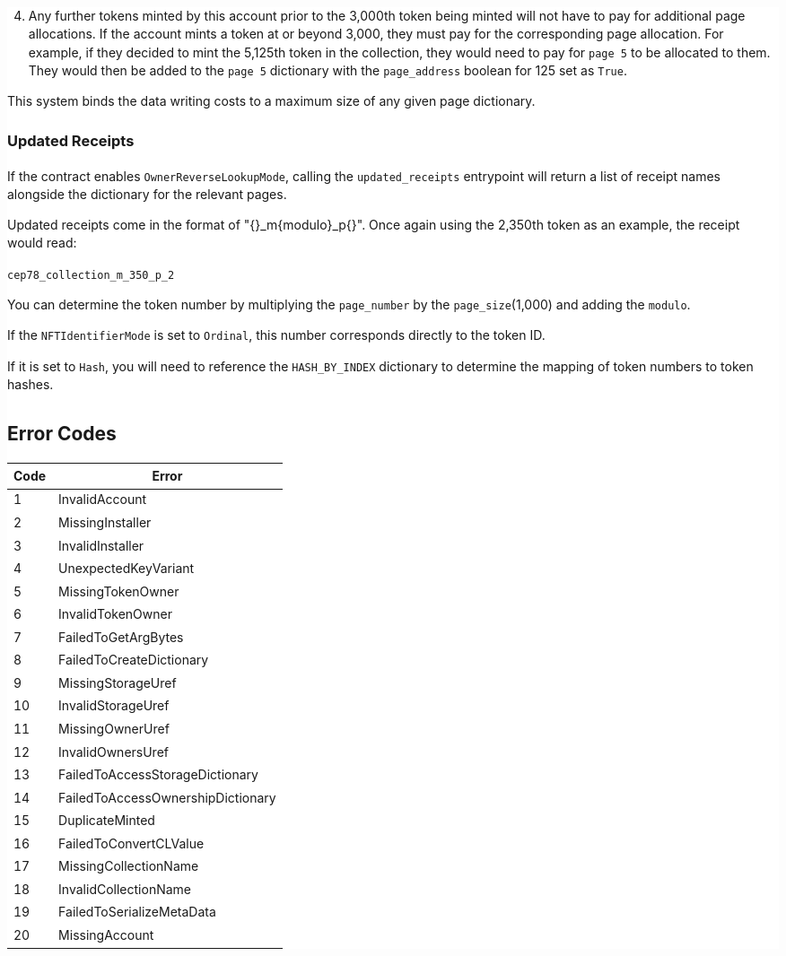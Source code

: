 4) Any further tokens minted by this account prior to the 3,000th token being minted will not have to pay for additional page allocations. If the account mints a token at or beyond 3,000, they must pay for the corresponding page allocation. For example, if they decided to mint the 5,125th token in the collection, they would need to pay for `page 5` to be allocated to them. They would then be added to the `page 5` dictionary with the `page_address` boolean for 125 set as `True`.

This system binds the data writing costs to a maximum size of any given page dictionary.

### Updated Receipts

If the contract enables `OwnerReverseLookupMode`, calling the `updated_receipts` entrypoint will return a list of receipt names alongside the dictionary for the relevant pages.

Updated receipts come in the format of "{<collection name>}_m{modulo}_p{<page number>}". Once again using the 2,350th token as an example, the receipt would read:

```
cep78_collection_m_350_p_2
```

You can determine the token number by multiplying the `page_number` by the `page_size`(1,000) and adding the `modulo`.

If the `NFTIdentifierMode` is set to `Ordinal`, this number corresponds directly to the token ID.

If it is set to `Hash`, you will need to reference the `HASH_BY_INDEX` dictionary to determine the mapping of token numbers to token hashes.

## Error Codes

|Code   |Error                              |
|-------|-----------------------------------|
|   1   | InvalidAccount                    |
|   2   | MissingInstaller                  |
|   3   | InvalidInstaller                  |
|   4   | UnexpectedKeyVariant              |
|   5   | MissingTokenOwner                 |
|   6   | InvalidTokenOwner                 |
|   7   | FailedToGetArgBytes               |
|   8   | FailedToCreateDictionary          |
|   9   | MissingStorageUref                |
|  10   | InvalidStorageUref                |
|  11   | MissingOwnerUref                  |
|  12   | InvalidOwnersUref                 |
|  13   | FailedToAccessStorageDictionary   |
|  14   | FailedToAccessOwnershipDictionary |
|  15   | DuplicateMinted                   |
|  16   | FailedToConvertCLValue            |
|  17   | MissingCollectionName             |
|  18   | InvalidCollectionName             |
|  19   | FailedToSerializeMetaData         |
|  20   | MissingAccount                    |